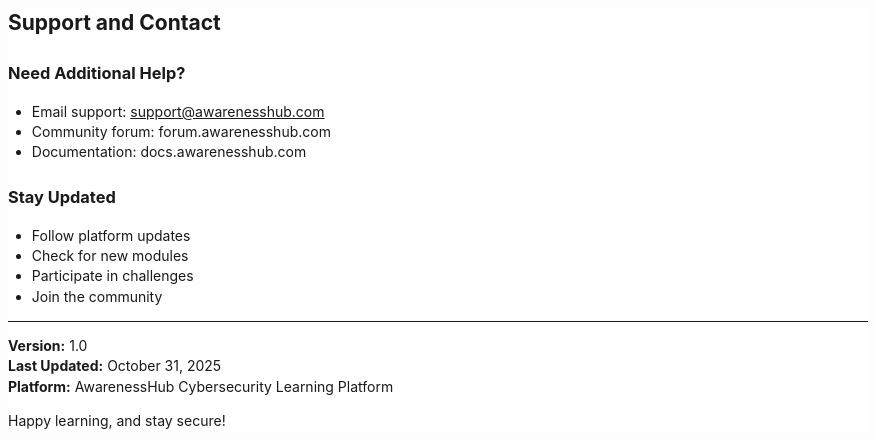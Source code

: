 
## Support and Contact

### Need Additional Help?
- Email support: support@awarenesshub.com
- Community forum: forum.awarenesshub.com
- Documentation: docs.awarenesshub.com

### Stay Updated
- Follow platform updates
- Check for new modules
- Participate in challenges
- Join the community

---

**Version:** 1.0  
**Last Updated:** October 31, 2025  
**Platform:** AwarenessHub Cybersecurity Learning Platform

Happy learning, and stay secure!
